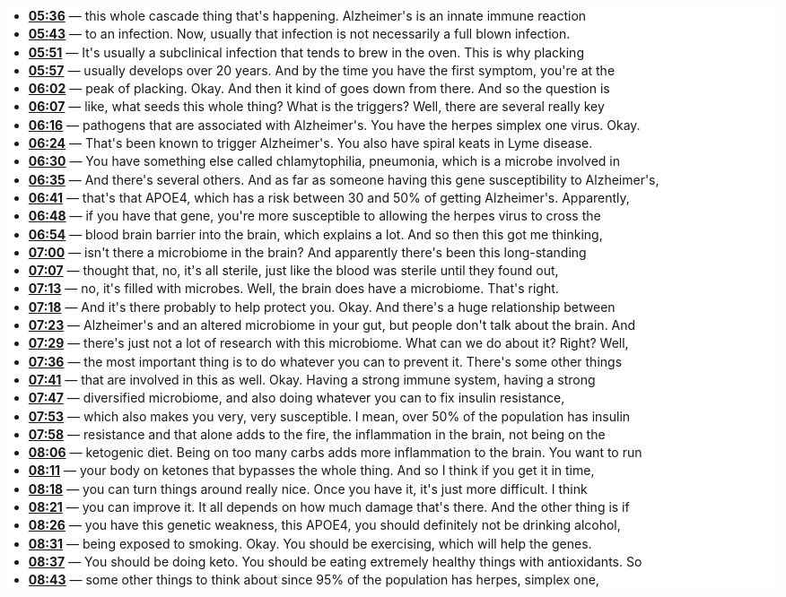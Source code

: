 - **[05:36](https://www.youtube.com/watch?v=mZPQ0bgqoq8&t=336s)** — this whole cascade thing that's happening. Alzheimer's is an innate immune reaction
- **[05:43](https://www.youtube.com/watch?v=mZPQ0bgqoq8&t=343s)** — to an infection. Now, usually that infection is not necessarily a full blown infection.
- **[05:51](https://www.youtube.com/watch?v=mZPQ0bgqoq8&t=351s)** — It's usually a subclinical infection that tends to brew in the oven. This is why placking
- **[05:57](https://www.youtube.com/watch?v=mZPQ0bgqoq8&t=357s)** — usually develops over 20 years. And by the time you have the first symptom, you're at the
- **[06:02](https://www.youtube.com/watch?v=mZPQ0bgqoq8&t=362s)** — peak of placking. Okay. And then it kind of goes down from there. And so the question is
- **[06:07](https://www.youtube.com/watch?v=mZPQ0bgqoq8&t=367s)** — like, what seeds this whole thing? What is the triggers? Well, there are several really key
- **[06:16](https://www.youtube.com/watch?v=mZPQ0bgqoq8&t=376s)** — pathogens that are associated with Alzheimer's. You have the herpes simplex one virus. Okay.
- **[06:24](https://www.youtube.com/watch?v=mZPQ0bgqoq8&t=384s)** — That's been known to trigger Alzheimer's. You also have spiral keats in Lyme disease.
- **[06:30](https://www.youtube.com/watch?v=mZPQ0bgqoq8&t=390s)** — You have something else called chlamytophilia, pneumonia, which is a microbe involved in
- **[06:35](https://www.youtube.com/watch?v=mZPQ0bgqoq8&t=395s)** — And there's several others. And as far as someone having this gene susceptibility to Alzheimer's,
- **[06:41](https://www.youtube.com/watch?v=mZPQ0bgqoq8&t=401s)** — that's that APOE4, which has a risk between 30 and 50% of getting Alzheimer's. Apparently,
- **[06:48](https://www.youtube.com/watch?v=mZPQ0bgqoq8&t=408s)** — if you have that gene, you're more susceptible to allowing the herpes virus to cross the
- **[06:54](https://www.youtube.com/watch?v=mZPQ0bgqoq8&t=414s)** — blood brain barrier into the brain, which explains a lot. And so then this got me thinking,
- **[07:00](https://www.youtube.com/watch?v=mZPQ0bgqoq8&t=420s)** — isn't there a microbiome in the brain? And apparently there's been this long-standing
- **[07:07](https://www.youtube.com/watch?v=mZPQ0bgqoq8&t=427s)** — thought that, no, it's all sterile, just like the blood was sterile until they found out,
- **[07:13](https://www.youtube.com/watch?v=mZPQ0bgqoq8&t=433s)** — no, it's filled with microbes. Well, the brain does have a microbiome. That's right.
- **[07:18](https://www.youtube.com/watch?v=mZPQ0bgqoq8&t=438s)** — And it's there probably to help protect you. Okay. And there's a huge relationship between
- **[07:23](https://www.youtube.com/watch?v=mZPQ0bgqoq8&t=443s)** — Alzheimer's and an altered microbiome in your gut, but people don't talk about the brain. And
- **[07:29](https://www.youtube.com/watch?v=mZPQ0bgqoq8&t=449s)** — there's just not a lot of research with this microbiome. What can we do about it? Right? Well,
- **[07:36](https://www.youtube.com/watch?v=mZPQ0bgqoq8&t=456s)** — the most important thing is to do whatever you can to prevent it. There's some other things
- **[07:41](https://www.youtube.com/watch?v=mZPQ0bgqoq8&t=461s)** — that are involved in this as well. Okay. Having a strong immune system, having a strong
- **[07:47](https://www.youtube.com/watch?v=mZPQ0bgqoq8&t=467s)** — diversified microbiome, and also doing whatever you can to fix insulin resistance,
- **[07:53](https://www.youtube.com/watch?v=mZPQ0bgqoq8&t=473s)** — which also makes you very, very susceptible. I mean, over 50% of the population has insulin
- **[07:58](https://www.youtube.com/watch?v=mZPQ0bgqoq8&t=478s)** — resistance and that alone adds to the fire, the inflammation in the brain, not being on the
- **[08:06](https://www.youtube.com/watch?v=mZPQ0bgqoq8&t=486s)** — ketogenic diet. Being on too many carbs adds more inflammation to the brain. You want to run
- **[08:11](https://www.youtube.com/watch?v=mZPQ0bgqoq8&t=491s)** — your body on ketones that bypasses the whole thing. And so I think if you get it in time,
- **[08:18](https://www.youtube.com/watch?v=mZPQ0bgqoq8&t=498s)** — you can turn things around really nice. Once you have it, it's just more difficult. I think
- **[08:21](https://www.youtube.com/watch?v=mZPQ0bgqoq8&t=501s)** — you can improve it. It all depends on how much damage that's there. And the other thing is if
- **[08:26](https://www.youtube.com/watch?v=mZPQ0bgqoq8&t=506s)** — you have this genetic weakness, this APOE4, you should definitely not be drinking alcohol,
- **[08:31](https://www.youtube.com/watch?v=mZPQ0bgqoq8&t=511s)** — being exposed to smoking. Okay. You should be exercising, which will help the genes.
- **[08:37](https://www.youtube.com/watch?v=mZPQ0bgqoq8&t=517s)** — You should be doing keto. You should be eating extremely healthy things with antioxidants. So
- **[08:43](https://www.youtube.com/watch?v=mZPQ0bgqoq8&t=523s)** — some other things to think about since 95% of the population has herpes, simplex one,